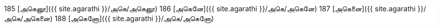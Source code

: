 185 [அகெனூ]({{ site.agarathi }}/அகெ/அகெனூ) 
186 [அகெனே]({{ site.agarathi }}/அகெ/அகெனே) 
187 [அகெனை]({{ site.agarathi }}/அகெ/அகெனை) 
188 [அகெனோ]({{ site.agarathi }}/அகெ/அகெனோ) 

    
